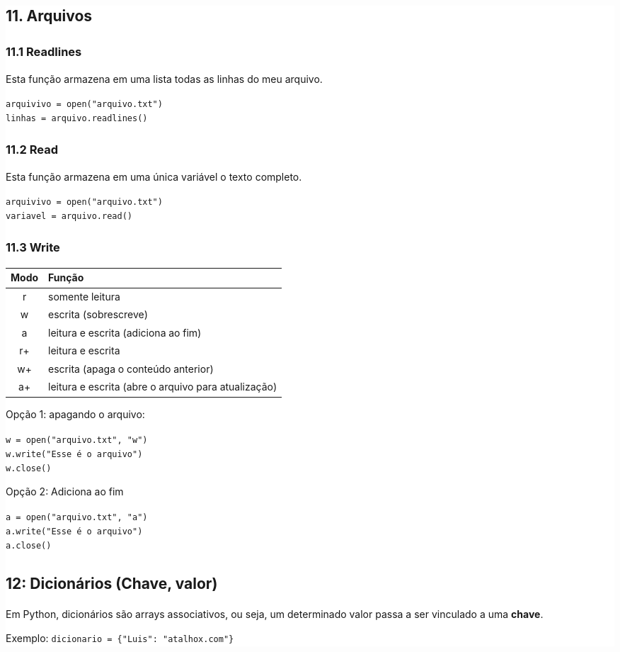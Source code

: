 ## 11. Arquivos

### 11.1 Readlines

Esta função armazena em uma lista todas as linhas do meu arquivo. 

~~~
arquivivo = open("arquivo.txt")
linhas = arquivo.readlines()
~~~ 

### 11.2 Read

Esta função armazena em uma única variável o texto completo. 

~~~
arquivivo = open("arquivo.txt")
variavel = arquivo.read()
~~~ 

### 11.3 Write

Modo | Função
:-----:|:--------
r|somente leitura
w|escrita (sobrescreve)
a|leitura e escrita (adiciona ao fim)
r+|leitura e escrita
w+|escrita (apaga o conteúdo anterior)
a+|leitura e escrita (abre o arquivo para atualização)

Opção 1: apagando o arquivo: 

~~~
w = open("arquivo.txt", "w")
w.write("Esse é o arquivo")
w.close()
~~~ 

Opção 2: Adiciona ao fim 

~~~
a = open("arquivo.txt", "a")
a.write("Esse é o arquivo")
a.close()
~~~ 

## 12: Dicionários (Chave, valor)
 
Em Python, dicionários são arrays associativos, ou seja, um determinado valor passa a ser vinculado a uma **chave**. 

Exemplo:
`
dicionario = {"Luis": "atalhox.com"}
`
